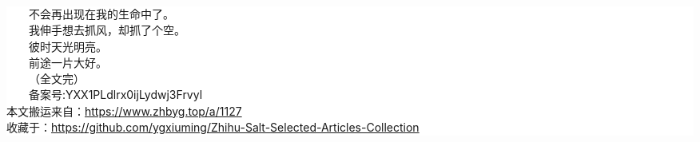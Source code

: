 &emsp;&emsp;不会再出现在我的生命中了。  
&emsp;&emsp;我伸手想去抓风，却抓了个空。  
&emsp;&emsp;彼时天光明亮。  
&emsp;&emsp;前途一片大好。  
&emsp;&emsp;（全文完）  
&emsp;&emsp;备案号:YXX1PLdlrx0ijLydwj3Frvyl  
本文搬运来自：https://www.zhbyg.top/a/1127  
 收藏于：https://github.com/ygxiuming/Zhihu-Salt-Selected-Articles-Collection